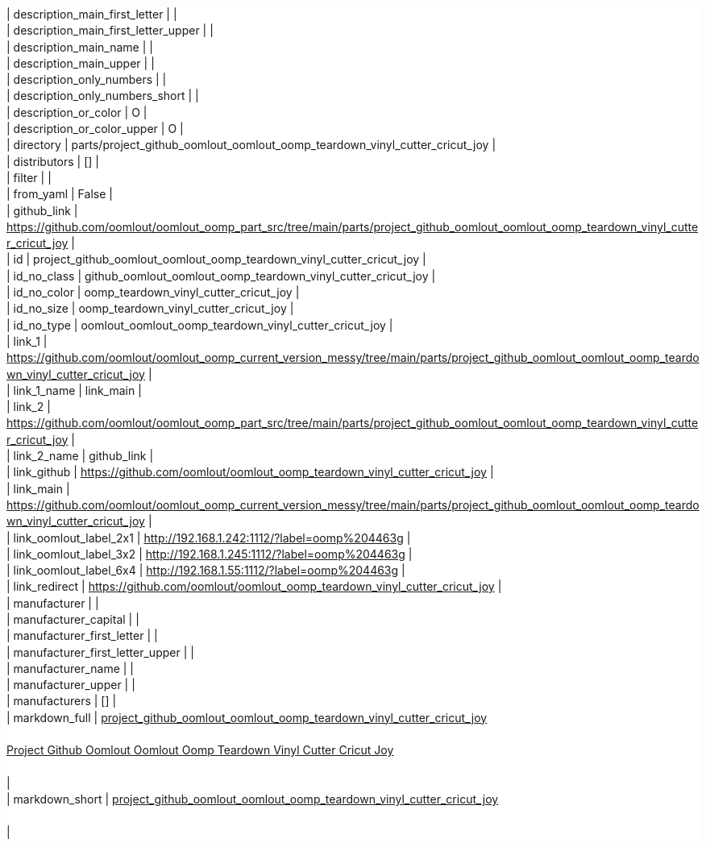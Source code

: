| description_main_first_letter |  |  
| description_main_first_letter_upper |  |  
| description_main_name |  |  
| description_main_upper |  |  
| description_only_numbers |  |  
| description_only_numbers_short |   |  
| description_or_color | O  |  
| description_or_color_upper | O  |  
| directory | parts/project_github_oomlout_oomlout_oomp_teardown_vinyl_cutter_cricut_joy |  
| distributors | [] |  
| filter |  |  
| from_yaml | False |  
| github_link | https://github.com/oomlout/oomlout_oomp_part_src/tree/main/parts/project_github_oomlout_oomlout_oomp_teardown_vinyl_cutter_cricut_joy |  
| id | project_github_oomlout_oomlout_oomp_teardown_vinyl_cutter_cricut_joy |  
| id_no_class | github_oomlout_oomlout_oomp_teardown_vinyl_cutter_cricut_joy |  
| id_no_color | oomp_teardown_vinyl_cutter_cricut_joy |  
| id_no_size | oomp_teardown_vinyl_cutter_cricut_joy |  
| id_no_type | oomlout_oomlout_oomp_teardown_vinyl_cutter_cricut_joy |  
| link_1 | https://github.com/oomlout/oomlout_oomp_current_version_messy/tree/main/parts/project_github_oomlout_oomlout_oomp_teardown_vinyl_cutter_cricut_joy |  
| link_1_name | link_main |  
| link_2 | https://github.com/oomlout/oomlout_oomp_part_src/tree/main/parts/project_github_oomlout_oomlout_oomp_teardown_vinyl_cutter_cricut_joy |  
| link_2_name | github_link |  
| link_github | https://github.com/oomlout/oomlout_oomp_teardown_vinyl_cutter_cricut_joy |  
| link_main | https://github.com/oomlout/oomlout_oomp_current_version_messy/tree/main/parts/project_github_oomlout_oomlout_oomp_teardown_vinyl_cutter_cricut_joy |  
| link_oomlout_label_2x1 | http://192.168.1.242:1112/?label=oomp%204463g |  
| link_oomlout_label_3x2 | http://192.168.1.245:1112/?label=oomp%204463g |  
| link_oomlout_label_6x4 | http://192.168.1.55:1112/?label=oomp%204463g |  
| link_redirect | https://github.com/oomlout/oomlout_oomp_teardown_vinyl_cutter_cricut_joy |  
| manufacturer |  |  
| manufacturer_capital |  |  
| manufacturer_first_letter |  |  
| manufacturer_first_letter_upper |  |  
| manufacturer_name |  |  
| manufacturer_upper |  |  
| manufacturers | [] |  
| markdown_full | [project_github_oomlout_oomlout_oomp_teardown_vinyl_cutter_cricut_joy](https://github.com/oomlout/oomlout_oomp_current_version_messy/tree/main/parts/project_github_oomlout_oomlout_oomp_teardown_vinyl_cutter_cricut_joy)<br>[](https://github.com/oomlout/oomlout_oomp_current_version_messy/tree/main/parts/project_github_oomlout_oomlout_oomp_teardown_vinyl_cutter_cricut_joy)<br>[Project Github Oomlout Oomlout Oomp Teardown Vinyl Cutter Cricut Joy](https://github.com/oomlout/oomlout_oomp_current_version_messy/tree/main/parts/project_github_oomlout_oomlout_oomp_teardown_vinyl_cutter_cricut_joy)<br><br> |  
| markdown_short | [project_github_oomlout_oomlout_oomp_teardown_vinyl_cutter_cricut_joy](https://github.com/oomlout/oomlout_oomp_current_version_messy/tree/main/parts/project_github_oomlout_oomlout_oomp_teardown_vinyl_cutter_cricut_joy)<br><br> |  